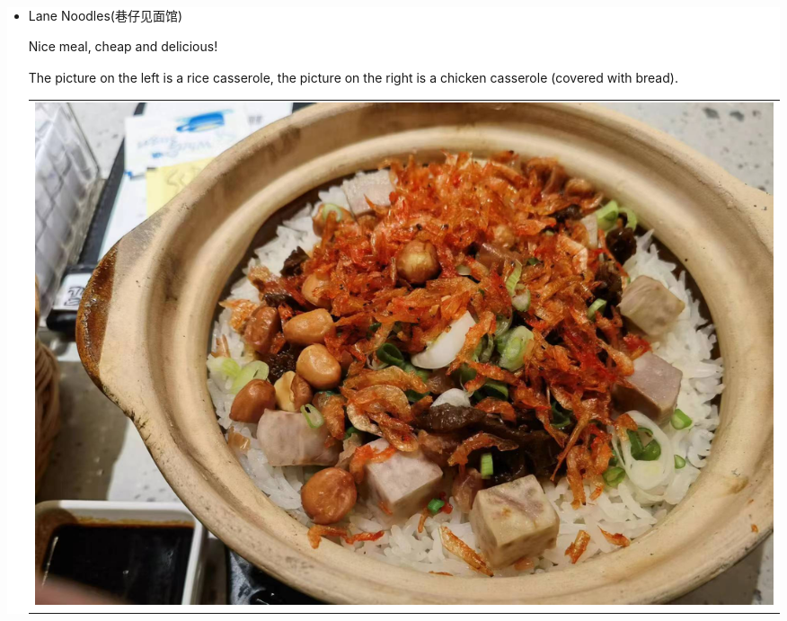 - Lane Noodles(巷仔见面馆)

  Nice meal, cheap and delicious! 

  The picture on the left is a rice casserole, the picture on the right is a chicken casserole (covered with bread). 

  <table>     
      <tr>       
          <td><img src="pics\lane1.jpg"></td>       